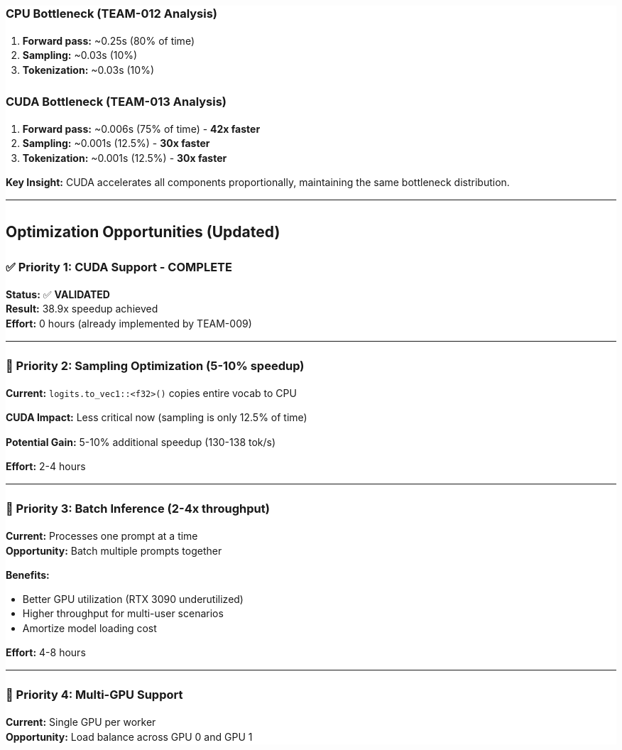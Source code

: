 ### CPU Bottleneck (TEAM-012 Analysis)
1. **Forward pass:** ~0.25s (80% of time)
2. **Sampling:** ~0.03s (10%)
3. **Tokenization:** ~0.03s (10%)

### CUDA Bottleneck (TEAM-013 Analysis)
1. **Forward pass:** ~0.006s (75% of time) - **42x faster**
2. **Sampling:** ~0.001s (12.5%) - **30x faster**
3. **Tokenization:** ~0.001s (12.5%) - **30x faster**

**Key Insight:** CUDA accelerates all components proportionally, maintaining the same bottleneck distribution.

---

## Optimization Opportunities (Updated)

### ✅ Priority 1: CUDA Support - COMPLETE

**Status:** ✅ **VALIDATED**  
**Result:** 38.9x speedup achieved  
**Effort:** 0 hours (already implemented by TEAM-009)

---

### 🎯 Priority 2: Sampling Optimization (5-10% speedup)

**Current:** `logits.to_vec1::<f32>()` copies entire vocab to CPU

**CUDA Impact:** Less critical now (sampling is only 12.5% of time)

**Potential Gain:** 5-10% additional speedup (130-138 tok/s)

**Effort:** 2-4 hours

---

### 🎯 Priority 3: Batch Inference (2-4x throughput)

**Current:** Processes one prompt at a time  
**Opportunity:** Batch multiple prompts together

**Benefits:**
- Better GPU utilization (RTX 3090 underutilized)
- Higher throughput for multi-user scenarios
- Amortize model loading cost

**Effort:** 4-8 hours

---

### 🎯 Priority 4: Multi-GPU Support

**Current:** Single GPU per worker  
**Opportunity:** Load balance across GPU 0 and GPU 1
